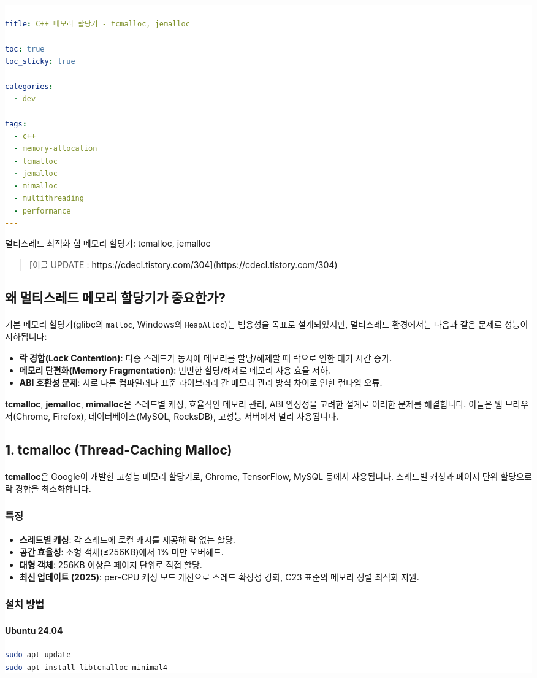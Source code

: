 ```yaml
---
title: C++ 메모리 할당기 - tcmalloc, jemalloc

toc: true
toc_sticky: true

categories:
  - dev

tags:
  - c++
  - memory-allocation
  - tcmalloc
  - jemalloc
  - mimalloc
  - multithreading
  - performance
---
```


멀티스레드 최적화 힙 메모리 할당기: tcmalloc, jemalloc

> [이글 UPDATE : https://cdecl.tistory.com/304](https://cdecl.tistory.com/304)

## 왜 멀티스레드 메모리 할당기가 중요한가?

기본 메모리 할당기(glibc의 `malloc`, Windows의 `HeapAlloc`)는 범용성을 목표로 설계되었지만, 멀티스레드 환경에서는 다음과 같은 문제로 성능이 저하됩니다:
- **락 경합(Lock Contention)**: 다중 스레드가 동시에 메모리를 할당/해제할 때 락으로 인한 대기 시간 증가.
- **메모리 단편화(Memory Fragmentation)**: 빈번한 할당/해제로 메모리 사용 효율 저하.
- **ABI 호환성 문제**: 서로 다른 컴파일러나 표준 라이브러리 간 메모리 관리 방식 차이로 인한 런타임 오류.

**tcmalloc**, **jemalloc**, **mimalloc**은 스레드별 캐싱, 효율적인 메모리 관리, ABI 안정성을 고려한 설계로 이러한 문제를 해결합니다. 이들은 웹 브라우저(Chrome, Firefox), 데이터베이스(MySQL, RocksDB), 고성능 서버에서 널리 사용됩니다.

## 1. tcmalloc (Thread-Caching Malloc)

**tcmalloc**은 Google이 개발한 고성능 메모리 할당기로, Chrome, TensorFlow, MySQL 등에서 사용됩니다. 스레드별 캐싱과 페이지 단위 할당으로 락 경합을 최소화합니다.

### 특징
- **스레드별 캐싱**: 각 스레드에 로컬 캐시를 제공해 락 없는 할당.
- **공간 효율성**: 소형 객체(≤256KB)에서 1% 미만 오버헤드.
- **대형 객체**: 256KB 이상은 페이지 단위로 직접 할당.
- **최신 업데이트 (2025)**: per-CPU 캐싱 모드 개선으로 스레드 확장성 강화, C23 표준의 메모리 정렬 최적화 지원.

### 설치 방법

#### Ubuntu 24.04
```bash
sudo apt update
sudo apt install libtcmalloc-minimal4
```

